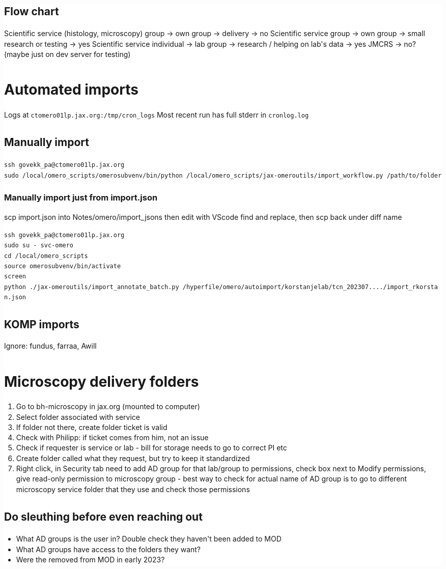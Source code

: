 ## Flow chart
Scientific service (histology, microscopy) group -> own group -> delivery -> no
Scientific service group -> own group -> small research or testing -> yes
Scientific service individual -> lab group -> research / helping on lab's data -> yes
JMCRS -> no? (maybe just on dev server for testing)

# Automated imports
Logs at `ctomero01lp.jax.org:/tmp/cron_logs`
Most recent run has full stderr in `cronlog.log`

## Manually import
```
ssh govekk_pa@ctomero01lp.jax.org 
sudo /local/omero_scripts/omerosubvenv/bin/python /local/omero_scripts/jax-omeroutils/import_workflow.py /path/to/folder
```
### Manually import just from import.json
scp import.json into Notes/omero/import_jsons then edit with VScode find and replace, then scp back under diff name
```
ssh govekk_pa@ctomero01lp.jax.org
sudo su - svc-omero
cd /local/omero_scripts
source omerosubvenv/bin/activate
screen
python ./jax-omeroutils/import_annotate_batch.py /hyperfile/omero/autoimport/korstanjelab/tcn_202307..../import_rkorstan.json
```

## KOMP imports
Ignore: fundus, farraa, Awill

# Microscopy delivery folders
1. Go to bh-microscopy in jax.org (mounted to computer)
2. Select folder associated with service
3. If folder not there, create folder ticket is valid
4. Check with Philipp: if ticket comes from him, not an issue
5. Check if requester is service or lab - bill for storage needs to go to correct PI etc
6. Create folder called what they request, but try to keep it standardized
7. Right click, in Security tab need to add AD group for that lab/group to permissions, check box next to Modify permissions, give read-only permission to microscopy group - best way to check for actual name of AD group is to go to different microscopy service folder that they use and check those permissions

## Do sleuthing before even reaching out
- What AD groups is the user in? Double check they haven't been added to MOD
- What AD groups have access to the folders they want?
- Were the removed from MOD in early 2023?
